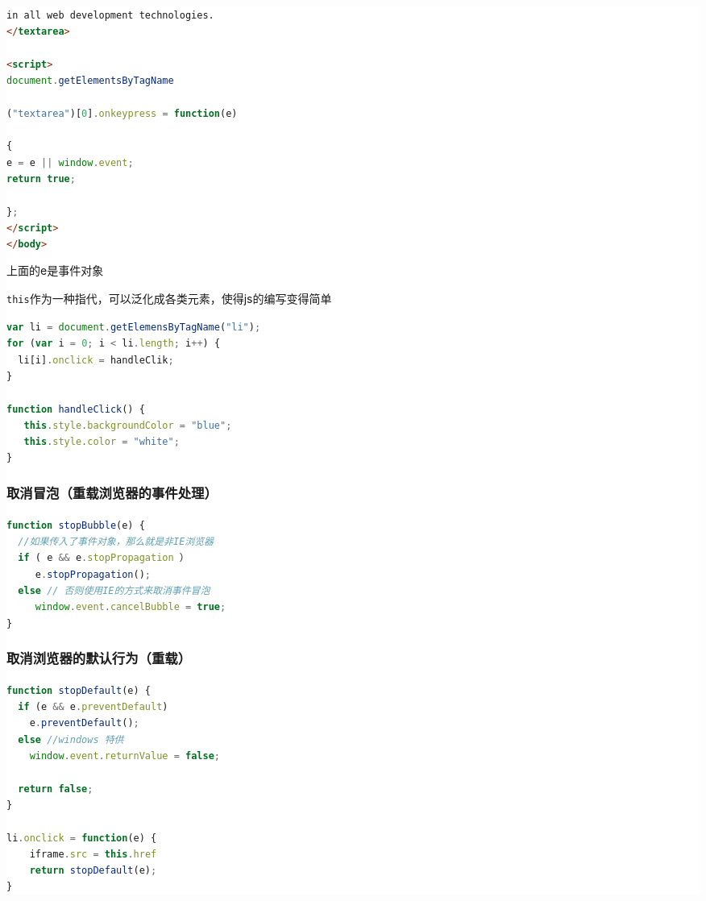 ```html
in all web development technologies. 
</textarea>

<script>
document.getElementsByTagName

("textarea")[0].onkeypress = function(e) 

{ 
e = e || window.event;
return true;

};
</script>
</body>
```

上面的e是事件对象

`this`作为一种指代，可以泛化成各类元素，使得js的编写变得简单

```javascript
var li = document.getElemensByTagName("li");
for (var i = 0; i < li.length; i++) {
  li[i].onclick = handleClik;
}

function handleClick() {
   this.style.backgroundColor = "blue";
   this.style.color = "white";
}
```
### 取消冒泡（重载浏览器的事件处理）

```javascript
function stopBubble(e) {
  //如果传入了事件对象，那么就是非IE浏览器
  if ( e && e.stopPropagation ）
     e.stopPropagation();
  else // 否则使用IE的方式来取消事件冒泡
     window.event.cancelBubble = true;
}

```
### 取消浏览器的默认行为（重载）

```javascript
function stopDefault(e) {
  if (e && e.preventDefault)
    e.preventDefault();
  else //windows 特供
    window.event.returnValue = false;
  
  return false;
}

li.onclick = function(e) {
    iframe.src = this.href
    return stopDefault(e);
}
```

